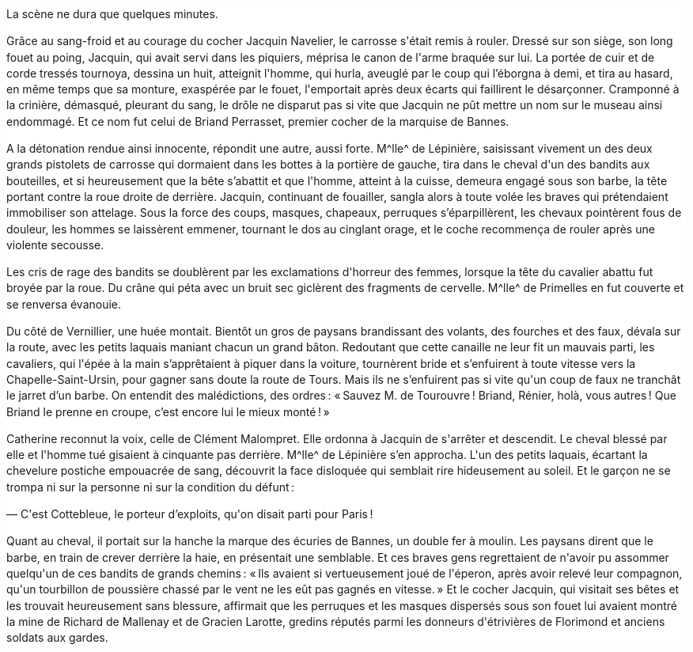 La scène ne dura que quelques minutes.
 
Grâce au sang-froid et au courage du cocher Jacquin Navelier, le carrosse
s'était remis à rouler. Dressé sur son siège, son long fouet au poing, Jacquin,
qui avait servi dans les piquiers, méprisa le canon de l'arme braquée sur lui.
La portée de cuir et de corde tressés tournoya, dessina un huit, atteignit
l'homme, qui hurla, aveuglé par le coup qui l’éborgna à demi, et tira au
hasard, en même temps que sa monture, exaspérée par le fouet, l'emportait après
deux écarts qui faillirent le désarçonner. Cramponné à la crinière, démasqué,
pleurant du sang, le drôle ne disparut pas si vite que Jacquin ne pût mettre un
nom sur le museau ainsi endommagé. Et ce nom fut celui de Briand Perrasset,
premier cocher de la marquise de Bannes.

A la détonation rendue ainsi innocente, répondit une autre, aussi forte. M^lle^
de Lépinière, saisissant vivement un des deux grands pistolets de carrosse qui
dormaient dans les bottes à la portière de gauche, tira dans le cheval d'un des
bandits aux bouteilles, et si heureusement que la bête s’abattit et que
l'homme, atteint à la cuisse, demeura engagé sous son barbe, la tête portant
contre la roue droite de derrière. Jacquin, continuant de fouailler, sangla
alors à toute volée les braves qui prétendaient immobiliser son attelage. Sous
la force des coups, masques, chapeaux, perruques s’éparpillèrent, les chevaux
pointèrent fous de douleur, les hommes se laissèrent emmener, tournant le dos
au cinglant orage, et le coche recommença de rouler après une violente
secousse.

Les cris de rage des bandits se doublèrent par les exclamations d'horreur des
femmes, lorsque la tête du cavalier abattu fut broyée par la roue. Du crâne qui
péta avec un bruit sec giclèrent des fragments de cervelle. M^lle^ de Primelles
en fut couverte et se renversa évanouie.

Du côté de Vernillier, une huée montait. Bientôt un gros de paysans brandissant
des volants, des fourches et des faux, dévala sur la route, avec les petits
laquais maniant chacun un grand bâton. Redoutant que cette canaille ne leur fit
un mauvais parti, les cavaliers, qui l'épée à la main s’apprêtaient à piquer
dans la voiture, tournèrent bride et s’enfuirent à toute vitesse vers la
Chapelle-Saint-Ursin, pour gagner sans doute la route de Tours. Mais ils ne
s’enfuirent pas si vite qu'un coup de faux ne tranchât le jarret d’un barbe. On
entendit des malédictions, des ordres : « Sauvez M. de Tourouvre ! Briand,
Rénier, holà, vous autres ! Que Briand le prenne en croupe, c’est encore lui le
mieux monté ! »

Catherine reconnut la voix, celle de Clément Malompret. Elle ordonna à Jacquin
de s'arrêter et descendit. Le cheval blessé par elle et l'homme tué gisaient
à cinquante pas derrière. M^lle^ de Lépinière s’en approcha. L'un des petits
laquais, écartant la chevelure postiche empouacrée de sang, découvrit la face
disloquée qui semblait rire hideusement au soleil. Et le garçon ne se trompa ni
sur la personne ni sur la condition du défunt :

— C'est Cottebleue, le porteur d’exploits, qu'on disait parti pour Paris !

Quant au cheval, il portait sur la hanche la marque des écuries de Bannes, un
double fer à moulin. Les paysans dirent que le barbe, en train de crever
derrière la haie, en présentait une semblable. Et ces braves gens regrettaient
de n'avoir pu assommer quelqu'un de ces bandits de grands chemins : « Ils
avaient si vertueusement joué de l'éperon, après avoir relevé leur compagnon,
qu'un tourbillon de poussière chassé par le vent ne les eût pas gagnés en
vitesse. » Et le cocher Jacquin, qui visitait ses bêtes et les trouvait
heureusement sans blessure, affirmait que les perruques et les masques
dispersés sous son fouet lui avaient montré la mine de Richard de Mallenay et
de Gracien Larotte, gredins réputés parmi les donneurs d'étrivières de
Florimond et anciens soldats aux gardes.

